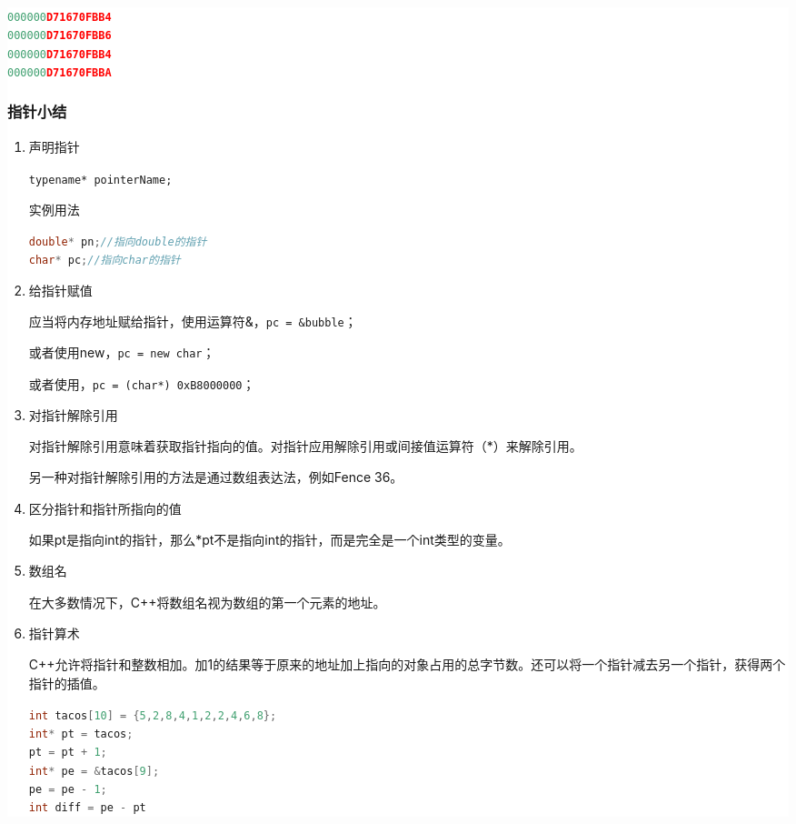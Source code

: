 ```c++
000000D71670FBB4
000000D71670FBB6
000000D71670FBB4
000000D71670FBBA
```



### 指针小结

1. 声明指针

   `typename* pointerName;`

   实例用法

   ```c++
   double* pn;//指向double的指针
   char* pc;//指向char的指针
   ```

   

2. 给指针赋值

   应当将内存地址赋给指针，使用运算符&，`pc = &bubble`；

   或者使用new，`pc = new char`；

   或者使用，`pc = (char*) 0xB8000000`；

   

3. 对指针解除引用

   对指针解除引用意味着获取指针指向的值。对指针应用解除引用或间接值运算符（*）来解除引用。

   另一种对指针解除引用的方法是通过数组表达法，例如Fence 36。

   

4. 区分指针和指针所指向的值

   如果pt是指向int的指针，那么*pt不是指向int的指针，而是完全是一个int类型的变量。

   

5. 数组名

   在大多数情况下，C++将数组名视为数组的第一个元素的地址。

   

6. 指针算术

   C++允许将指针和整数相加。加1的结果等于原来的地址加上指向的对象占用的总字节数。还可以将一个指针减去另一个指针，获得两个指针的插值。

   ```C++
   int tacos[10] = {5,2,8,4,1,2,2,4,6,8};
   int* pt = tacos;
   pt = pt + 1;
   int* pe = &tacos[9];
   pe = pe - 1;
   int diff = pe - pt
   ```
